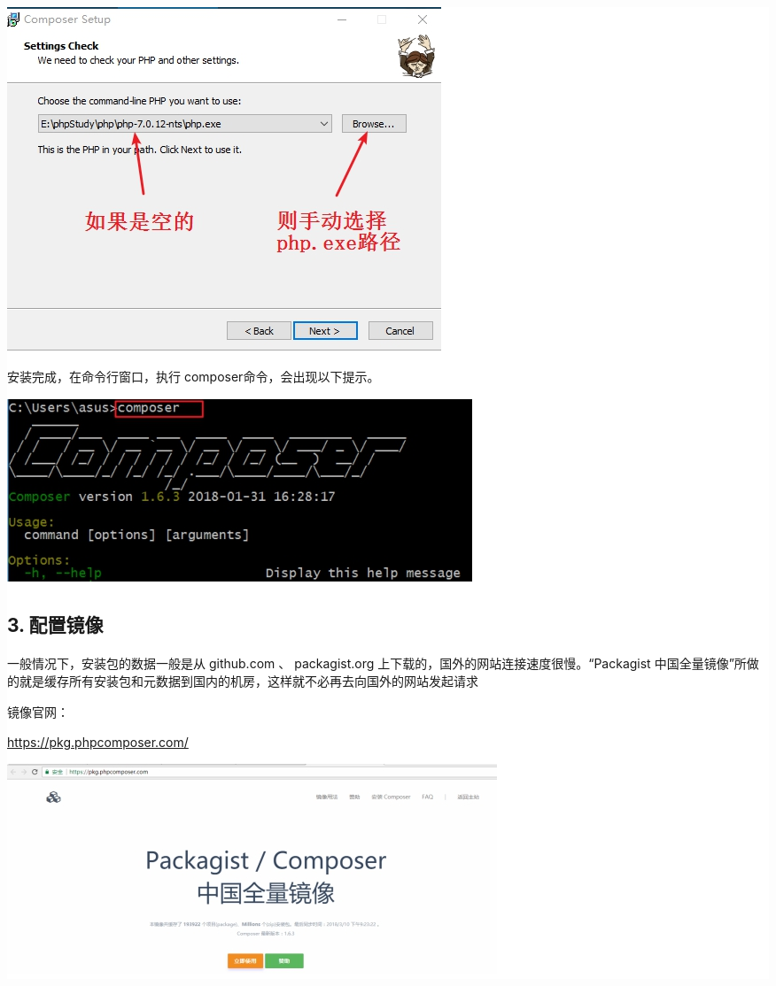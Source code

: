 ![img](img/wps2673.tmp.jpg ) 

 

安装完成，在命令行窗口，执行 composer命令，会出现以下提示。

![img](img/wps2674.tmp.jpg ) 

## 3. 配置镜像

一般情况下，安装包的数据一般是从 github.com 、 packagist.org 上下载的，国外的网站连接速度很慢。“Packagist 中国全量镜像”所做的就是缓存所有安装包和元数据到国内的机房，这样就不必再去向国外的网站发起请求

镜像官网：

<https://pkg.phpcomposer.com/>

![img](img/wps2675.tmp.jpg ) 
